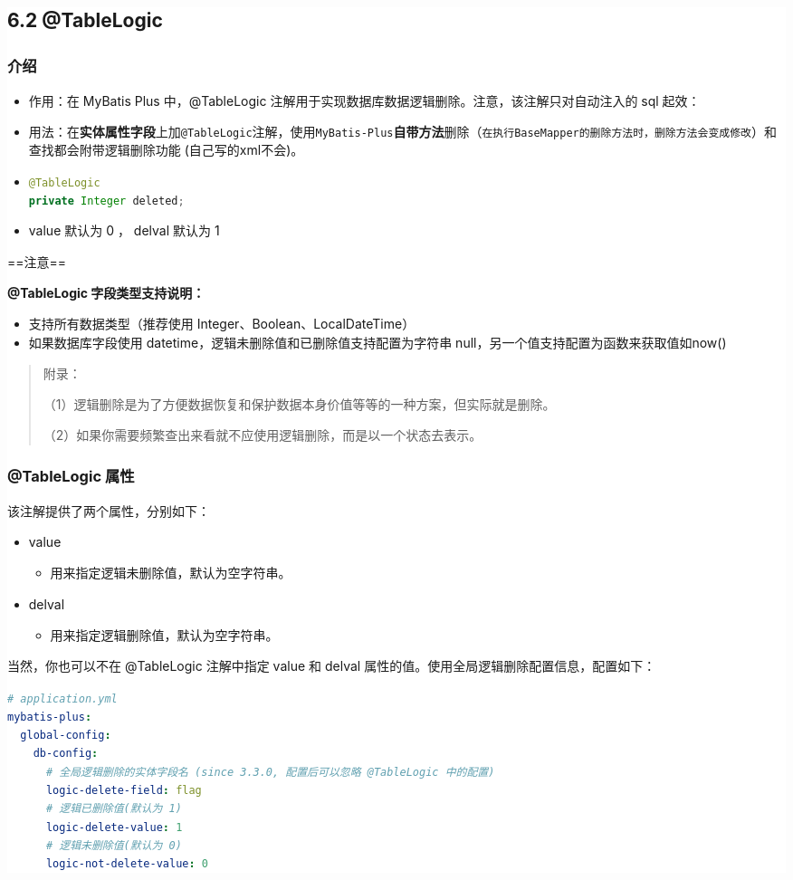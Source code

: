 



## 6.2 @TableLogic

### 介绍

- 作用：在 MyBatis Plus 中，@TableLogic 注解用于实现数据库数据逻辑删除。注意，该注解只对自动注入的 sql 起效：

- 用法：在**实体属性字段**上加`@TableLogic`注解，使用`MyBatis-Plus`**自带方法**删除（`在执行BaseMapper的删除方法时，删除方法会变成修改`）和查找都会附带逻辑删除功能 (自己写的xml不会)。

- ```java
  @TableLogic
  private Integer deleted;
  ```

- value 默认为 0 ， delval 默认为 1



==注意==

**@TableLogic 字段类型支持说明：**

+ 支持所有数据类型（推荐使用 Integer、Boolean、LocalDateTime）
+ 如果数据库字段使用 datetime，逻辑未删除值和已删除值支持配置为字符串 null，另一个值支持配置为函数来获取值如now()

> 附录：
>
> （1）逻辑删除是为了方便数据恢复和保护数据本身价值等等的一种方案，但实际就是删除。
>
> （2）如果你需要频繁查出来看就不应使用逻辑删除，而是以一个状态去表示。



### @TableLogic 属性

该注解提供了两个属性，分别如下：

- value
  - 用来指定逻辑未删除值，默认为空字符串。

- delval
  - 用来指定逻辑删除值，默认为空字符串。

当然，你也可以不在 @TableLogic 注解中指定 value 和 delval 属性的值。使用全局逻辑删除配置信息，配置如下：

```yml
# application.yml
mybatis-plus:
  global-config:
    db-config:
      # 全局逻辑删除的实体字段名 (since 3.3.0, 配置后可以忽略 @TableLogic 中的配置)
      logic-delete-field: flag
      # 逻辑已删除值(默认为 1)
      logic-delete-value: 1
      # 逻辑未删除值(默认为 0)
      logic-not-delete-value: 0
```
